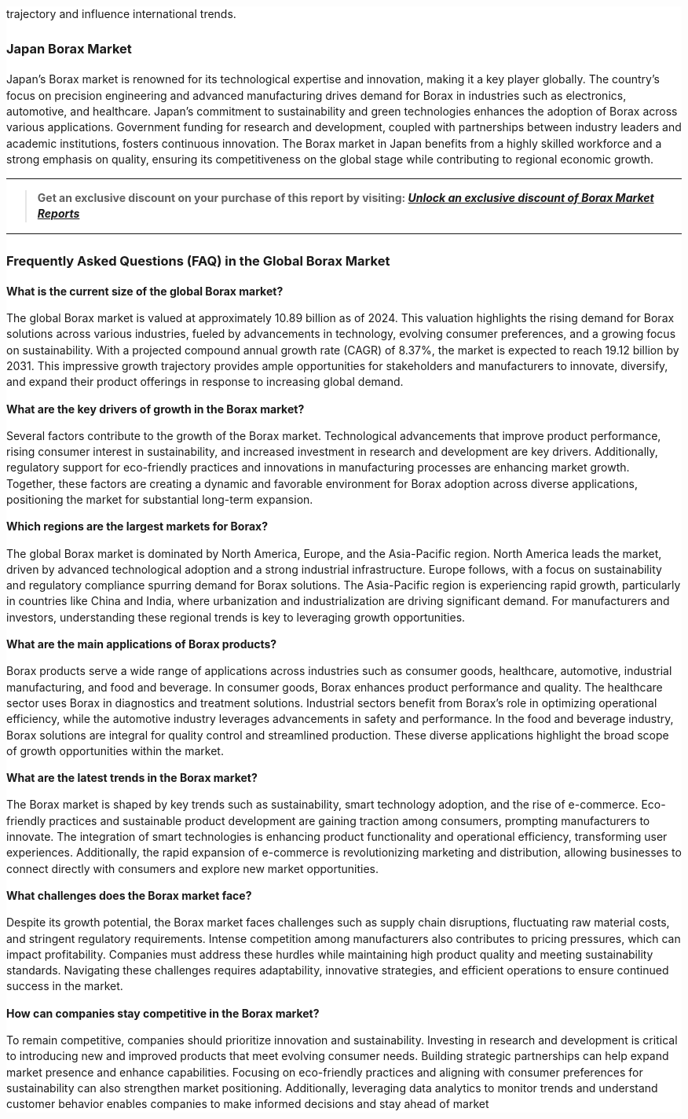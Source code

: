 trajectory and influence international trends.</p><h3>Japan Borax Market</h3><p>Japan&rsquo;s Borax market is renowned for its technological expertise and innovation, making it a key player globally. The country&rsquo;s focus on precision engineering and advanced manufacturing drives demand for Borax in industries such as electronics, automotive, and healthcare. Japan&rsquo;s commitment to sustainability and green technologies enhances the adoption of Borax across various applications. Government funding for research and development, coupled with partnerships between industry leaders and academic institutions, fosters continuous innovation. The Borax market in Japan benefits from a highly skilled workforce and a strong emphasis on quality, ensuring its competitiveness on the global stage while contributing to regional economic growth.</p><hr /><blockquote><p><strong>Get an exclusive discount on your purchase of this report by visiting: <em><a href="://marketresearchpulse.com/ask-for-discount/33745?utm_source=Github&amp;utm_medium=020">Unlock an exclusive discount of Borax Market Reports</a></em>&nbsp;</strong></p></blockquote><hr /><h3>Frequently Asked Questions (FAQ) in the Global Borax Market</h3><p><strong>What is the current size of the global Borax market?</strong></p><p>The global Borax market is valued at approximately 10.89 billion as of 2024. This valuation highlights the rising demand for Borax solutions across various industries, fueled by advancements in technology, evolving consumer preferences, and a growing focus on sustainability. With a projected compound annual growth rate (CAGR) of 8.37%, the market is expected to reach 19.12 billion by 2031. This impressive growth trajectory provides ample opportunities for stakeholders and manufacturers to innovate, diversify, and expand their product offerings in response to increasing global demand.</p><p><strong>What are the key drivers of growth in the Borax market?</strong></p><p>Several factors contribute to the growth of the Borax market. Technological advancements that improve product performance, rising consumer interest in sustainability, and increased investment in research and development are key drivers. Additionally, regulatory support for eco-friendly practices and innovations in manufacturing processes are enhancing market growth. Together, these factors are creating a dynamic and favorable environment for Borax adoption across diverse applications, positioning the market for substantial long-term expansion.</p><p><strong>Which regions are the largest markets for Borax?</strong></p><p>The global Borax market is dominated by North America, Europe, and the Asia-Pacific region. North America leads the market, driven by advanced technological adoption and a strong industrial infrastructure. Europe follows, with a focus on sustainability and regulatory compliance spurring demand for Borax solutions. The Asia-Pacific region is experiencing rapid growth, particularly in countries like China and India, where urbanization and industrialization are driving significant demand. For manufacturers and investors, understanding these regional trends is key to leveraging growth opportunities.</p><p><strong>What are the main applications of Borax products?</strong></p><p>Borax products serve a wide range of applications across industries such as consumer goods, healthcare, automotive, industrial manufacturing, and food and beverage. In consumer goods, Borax enhances product performance and quality. The healthcare sector uses Borax in diagnostics and treatment solutions. Industrial sectors benefit from Borax&rsquo;s role in optimizing operational efficiency, while the automotive industry leverages advancements in safety and performance. In the food and beverage industry, Borax solutions are integral for quality control and streamlined production. These diverse applications highlight the broad scope of growth opportunities within the market.</p><p><strong>What are the latest trends in the Borax market?</strong></p><p>The Borax market is shaped by key trends such as sustainability, smart technology adoption, and the rise of e-commerce. Eco-friendly practices and sustainable product development are gaining traction among consumers, prompting manufacturers to innovate. The integration of smart technologies is enhancing product functionality and operational efficiency, transforming user experiences. Additionally, the rapid expansion of e-commerce is revolutionizing marketing and distribution, allowing businesses to connect directly with consumers and explore new market opportunities.</p><p><strong>What challenges does the Borax market face?</strong></p><p>Despite its growth potential, the Borax market faces challenges such as supply chain disruptions, fluctuating raw material costs, and stringent regulatory requirements. Intense competition among manufacturers also contributes to pricing pressures, which can impact profitability. Companies must address these hurdles while maintaining high product quality and meeting sustainability standards. Navigating these challenges requires adaptability, innovative strategies, and efficient operations to ensure continued success in the market.</p><p><strong>How can companies stay competitive in the Borax market?</strong></p><p>To remain competitive, companies should prioritize innovation and sustainability. Investing in research and development is critical to introducing new and improved products that meet evolving consumer needs. Building strategic partnerships can help expand market presence and enhance capabilities. Focusing on eco-friendly practices and aligning with consumer preferences for sustainability can also strengthen market positioning. Additionally, leveraging data analytics to monitor trends and understand customer behavior enables companies to make informed decisions and stay ahead of market